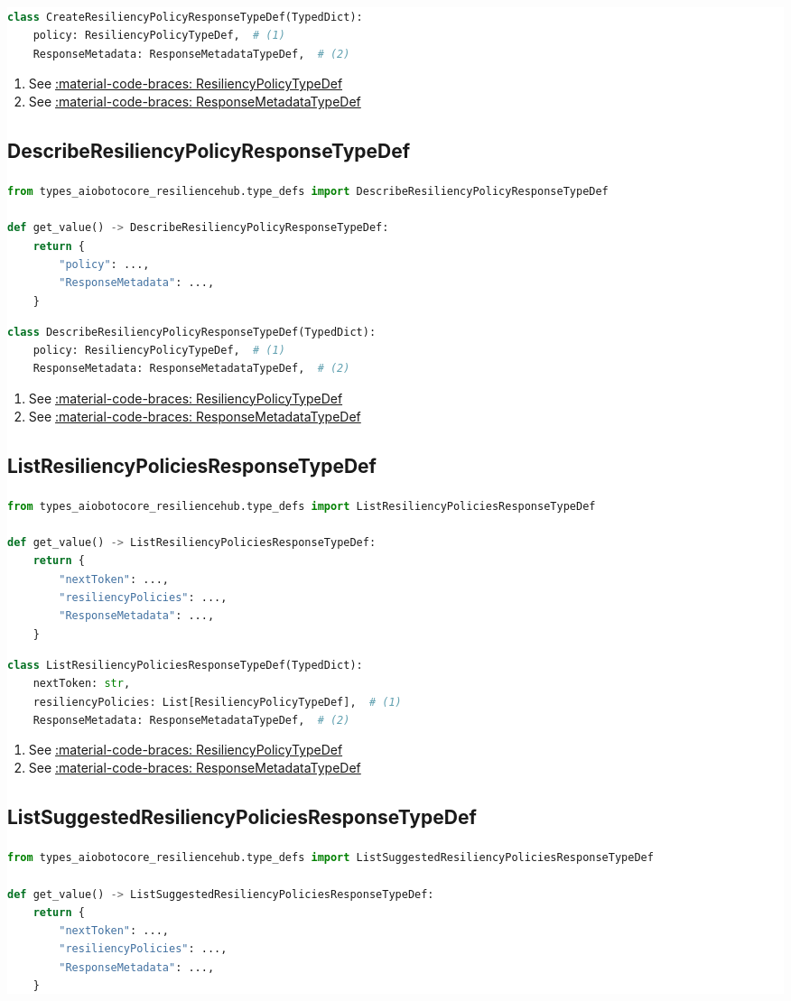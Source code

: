 ```python title="Definition"
class CreateResiliencyPolicyResponseTypeDef(TypedDict):
    policy: ResiliencyPolicyTypeDef,  # (1)
    ResponseMetadata: ResponseMetadataTypeDef,  # (2)
```

1. See [:material-code-braces: ResiliencyPolicyTypeDef](./type_defs.md#resiliencypolicytypedef) 
2. See [:material-code-braces: ResponseMetadataTypeDef](./type_defs.md#responsemetadatatypedef) 
## DescribeResiliencyPolicyResponseTypeDef

```python title="Usage Example"
from types_aiobotocore_resiliencehub.type_defs import DescribeResiliencyPolicyResponseTypeDef

def get_value() -> DescribeResiliencyPolicyResponseTypeDef:
    return {
        "policy": ...,
        "ResponseMetadata": ...,
    }
```

```python title="Definition"
class DescribeResiliencyPolicyResponseTypeDef(TypedDict):
    policy: ResiliencyPolicyTypeDef,  # (1)
    ResponseMetadata: ResponseMetadataTypeDef,  # (2)
```

1. See [:material-code-braces: ResiliencyPolicyTypeDef](./type_defs.md#resiliencypolicytypedef) 
2. See [:material-code-braces: ResponseMetadataTypeDef](./type_defs.md#responsemetadatatypedef) 
## ListResiliencyPoliciesResponseTypeDef

```python title="Usage Example"
from types_aiobotocore_resiliencehub.type_defs import ListResiliencyPoliciesResponseTypeDef

def get_value() -> ListResiliencyPoliciesResponseTypeDef:
    return {
        "nextToken": ...,
        "resiliencyPolicies": ...,
        "ResponseMetadata": ...,
    }
```

```python title="Definition"
class ListResiliencyPoliciesResponseTypeDef(TypedDict):
    nextToken: str,
    resiliencyPolicies: List[ResiliencyPolicyTypeDef],  # (1)
    ResponseMetadata: ResponseMetadataTypeDef,  # (2)
```

1. See [:material-code-braces: ResiliencyPolicyTypeDef](./type_defs.md#resiliencypolicytypedef) 
2. See [:material-code-braces: ResponseMetadataTypeDef](./type_defs.md#responsemetadatatypedef) 
## ListSuggestedResiliencyPoliciesResponseTypeDef

```python title="Usage Example"
from types_aiobotocore_resiliencehub.type_defs import ListSuggestedResiliencyPoliciesResponseTypeDef

def get_value() -> ListSuggestedResiliencyPoliciesResponseTypeDef:
    return {
        "nextToken": ...,
        "resiliencyPolicies": ...,
        "ResponseMetadata": ...,
    }
```
